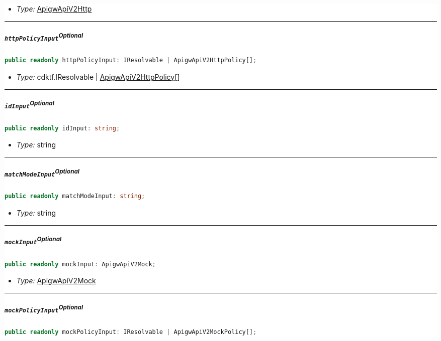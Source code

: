 - *Type:* <a href="#@cdktf/provider-opentelekomcloud.apigwApiV2.ApigwApiV2Http">ApigwApiV2Http</a>

---

##### `httpPolicyInput`<sup>Optional</sup> <a name="httpPolicyInput" id="@cdktf/provider-opentelekomcloud.apigwApiV2.ApigwApiV2.property.httpPolicyInput"></a>

```typescript
public readonly httpPolicyInput: IResolvable | ApigwApiV2HttpPolicy[];
```

- *Type:* cdktf.IResolvable | <a href="#@cdktf/provider-opentelekomcloud.apigwApiV2.ApigwApiV2HttpPolicy">ApigwApiV2HttpPolicy</a>[]

---

##### `idInput`<sup>Optional</sup> <a name="idInput" id="@cdktf/provider-opentelekomcloud.apigwApiV2.ApigwApiV2.property.idInput"></a>

```typescript
public readonly idInput: string;
```

- *Type:* string

---

##### `matchModeInput`<sup>Optional</sup> <a name="matchModeInput" id="@cdktf/provider-opentelekomcloud.apigwApiV2.ApigwApiV2.property.matchModeInput"></a>

```typescript
public readonly matchModeInput: string;
```

- *Type:* string

---

##### `mockInput`<sup>Optional</sup> <a name="mockInput" id="@cdktf/provider-opentelekomcloud.apigwApiV2.ApigwApiV2.property.mockInput"></a>

```typescript
public readonly mockInput: ApigwApiV2Mock;
```

- *Type:* <a href="#@cdktf/provider-opentelekomcloud.apigwApiV2.ApigwApiV2Mock">ApigwApiV2Mock</a>

---

##### `mockPolicyInput`<sup>Optional</sup> <a name="mockPolicyInput" id="@cdktf/provider-opentelekomcloud.apigwApiV2.ApigwApiV2.property.mockPolicyInput"></a>

```typescript
public readonly mockPolicyInput: IResolvable | ApigwApiV2MockPolicy[];
```
